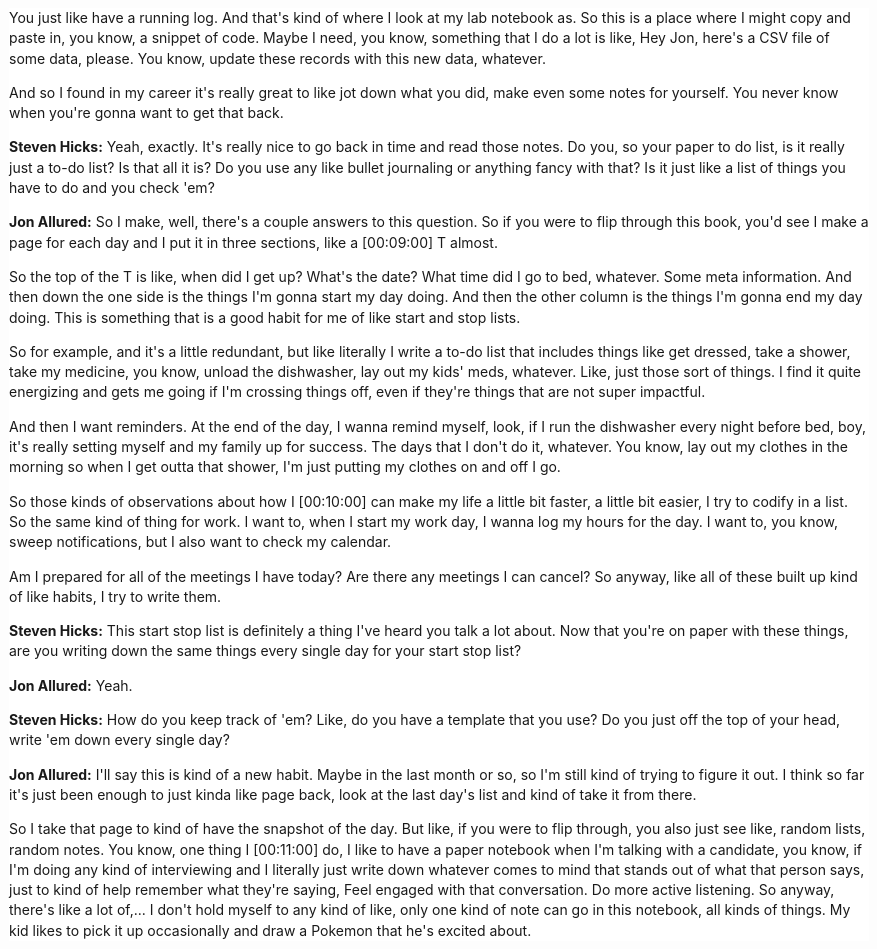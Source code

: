 You just like have a running log. And that's kind of where I look at my lab notebook as. So this is a place where I might copy and paste in, you know, a snippet of code. Maybe I need, you know, something that I do a lot is like, Hey Jon, here's a CSV file of some data, please. You know, update these records with this new data, whatever.

And so I found in my career it's really great to like jot down what you did, make even some notes for yourself. You never know when you're gonna want to get that back. 

**Steven Hicks:** Yeah, exactly. It's really nice to go back in time and read those notes. Do you, so your paper to do list, is it really just a to-do list? Is that all it is? Do you use any like bullet journaling or anything fancy with that? Is it just like a list of things you have to do and you check 'em? 

**Jon Allured:** So I make, well, there's a couple answers to this question. So if you were to flip through this book, you'd see I make a page for each day and I put it in three sections, like a [00:09:00] T almost.

So the top of the T is like, when did I get up? What's the date? What time did I go to bed, whatever. Some meta information. And then down the one side is the things I'm gonna start my day doing. And then the other column is the things I'm gonna end my day doing. This is something that is a good habit for me of like start and stop lists.

So for example, and it's a little redundant, but like literally I write a to-do list that includes things like get dressed, take a shower, take my medicine, you know, unload the dishwasher, lay out my kids' meds, whatever. Like, just those sort of things. I find it quite energizing and gets me going if I'm crossing things off, even if they're things that are not super impactful.

And then I want reminders. At the end of the day, I wanna remind myself, look, if I run the dishwasher every night before bed, boy, it's really setting myself and my family up for success. The days that I don't do it, whatever. You know, lay out my clothes in the morning so when I get outta that shower, I'm just putting my clothes on and off I go.

So those kinds of observations about how I [00:10:00] can make my life a little bit faster, a little bit easier, I try to codify in a list. So the same kind of thing for work. I want to, when I start my work day, I wanna log my hours for the day. I want to, you know, sweep notifications, but I also want to check my calendar.

Am I prepared for all of the meetings I have today? Are there any meetings I can cancel? So anyway, like all of these built up kind of like habits, I try to write them. 

**Steven Hicks:** This start stop list is definitely a thing I've heard you talk a lot about. Now that you're on paper with these things, are you writing down the same things every single day for your start stop list?

**Jon Allured:** Yeah. 

**Steven Hicks:** How do you keep track of 'em? Like, do you have a template that you use? Do you just off the top of your head, write 'em down every single day? 

**Jon Allured:** I'll say this is kind of a new habit. Maybe in the last month or so, so I'm still kind of trying to figure it out. I think so far it's just been enough to just kinda like page back, look at the last day's list and kind of take it from there.

So I take that page to kind of have the snapshot of the day. But like, if you were to flip through, you also just see like, random lists, random notes. You know, one thing I [00:11:00] do, I like to have a paper notebook when I'm talking with a candidate, you know, if I'm doing any kind of interviewing and I literally just write down whatever comes to mind that stands out of what that person says, just to kind of help remember what they're saying, Feel engaged with that conversation. Do more active listening. So anyway, there's like a lot of,... I don't hold myself to any kind of like, only one kind of note can go in this notebook, all kinds of things. My kid likes to pick it up occasionally and draw a Pokemon that he's excited about.
